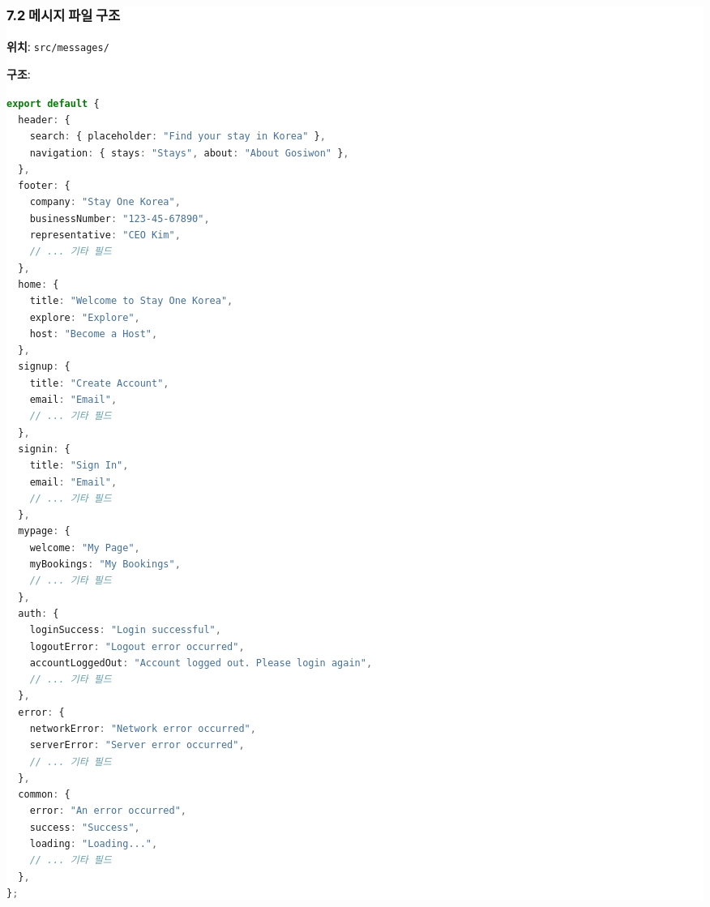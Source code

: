 ### 7.2 메시지 파일 구조

**위치**: `src/messages/`

**구조**:

```typescript
export default {
  header: {
    search: { placeholder: "Find your stay in Korea" },
    navigation: { stays: "Stays", about: "About Gosiwon" },
  },
  footer: {
    company: "Stay One Korea",
    businessNumber: "123-45-67890",
    representative: "CEO Kim",
    // ... 기타 필드
  },
  home: {
    title: "Welcome to Stay One Korea",
    explore: "Explore",
    host: "Become a Host",
  },
  signup: {
    title: "Create Account",
    email: "Email",
    // ... 기타 필드
  },
  signin: {
    title: "Sign In",
    email: "Email",
    // ... 기타 필드
  },
  mypage: {
    welcome: "My Page",
    myBookings: "My Bookings",
    // ... 기타 필드
  },
  auth: {
    loginSuccess: "Login successful",
    logoutError: "Logout error occurred",
    accountLoggedOut: "Account logged out. Please login again",
    // ... 기타 필드
  },
  error: {
    networkError: "Network error occurred",
    serverError: "Server error occurred",
    // ... 기타 필드
  },
  common: {
    error: "An error occurred",
    success: "Success",
    loading: "Loading...",
    // ... 기타 필드
  },
};
```
